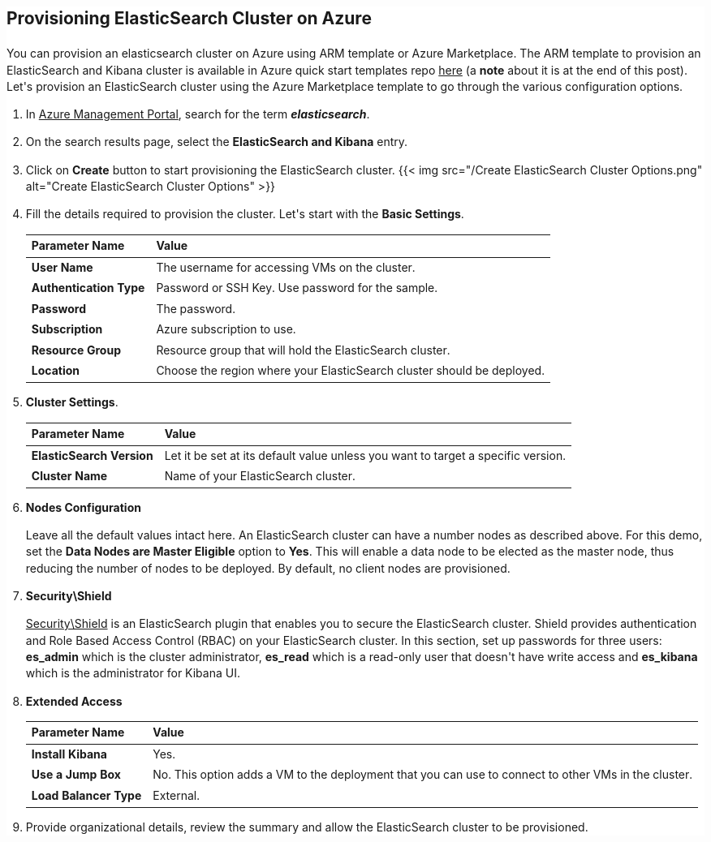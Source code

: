 ## Provisioning ElasticSearch Cluster on Azure
You can provision an elasticsearch cluster on Azure using ARM template or Azure Marketplace. The ARM template to provision an ElasticSearch and Kibana cluster is available in Azure quick start templates repo [here](https://github.com/Azure/azure-quickstart-templates/tree/master/elasticsearch) (a **note** about it is at the end of this post). Let's provision an ElasticSearch cluster using the Azure Marketplace template to go through the various configuration options.

1. In [Azure Management Portal](http://portal.azure.com), search for the term ***elasticsearch***.
2. On the search results page, select the **ElasticSearch and Kibana** entry.
3. Click on **Create** button to start provisioning the ElasticSearch cluster.
{{< img src="/Create ElasticSearch Cluster Options.png" alt="Create ElasticSearch Cluster Options" >}}
4. Fill the details required to provision the cluster. Let's start with the **Basic Settings**.

	| Parameter Name|Value|
	|---|---|
	| **User Name**| The username for accessing VMs on the cluster.|
	| **Authentication Type**| Password or SSH Key. Use password for the sample.|
	| **Password**| The password.|
	| **Subscription**| Azure subscription to use.|
	| **Resource Group**| Resource group that will hold the ElasticSearch cluster.|
	| **Location**| Choose the region where your ElasticSearch cluster should be deployed.|
5. **Cluster Settings**.

	| Parameter Name|Value|
	|---|---|
	| **ElasticSearch Version**| Let it be set at its default value unless you want to target a specific version.|
	| **Cluster Name**| Name of your ElasticSearch cluster. |
6. **Nodes Configuration**

	Leave all the default values intact here. An ElasticSearch cluster can have a number nodes as described above. For this demo, set the **Data Nodes are Master Eligible** option to **Yes**. This will enable a data node to be elected as the master node, thus reducing the number of nodes to be deployed. By default, no client nodes are provisioned.
7. **Security\Shield**

	[Security\Shield](https://www.elastic.co/products/x-pack/security) is an ElasticSearch plugin that enables you to secure the ElasticSearch cluster. Shield provides authentication and Role Based Access Control (RBAC) on your ElasticSearch cluster. In this section, set up passwords for three users: **es_admin** which is the cluster administrator, **es_read** which is a read-only user that doesn't have write access and **es_kibana** which is the administrator for Kibana UI.
8. **Extended Access**

	| Parameter Name |Value|
	|---|---|
	| **Install Kibana**| Yes.|
	| **Use a Jump Box** | No. This option adds a VM to the deployment that you can use to connect to other VMs in the cluster. |
	| **Load Balancer Type** | External.|
9. Provide organizational details, review the summary and allow the ElasticSearch cluster to be provisioned. 
